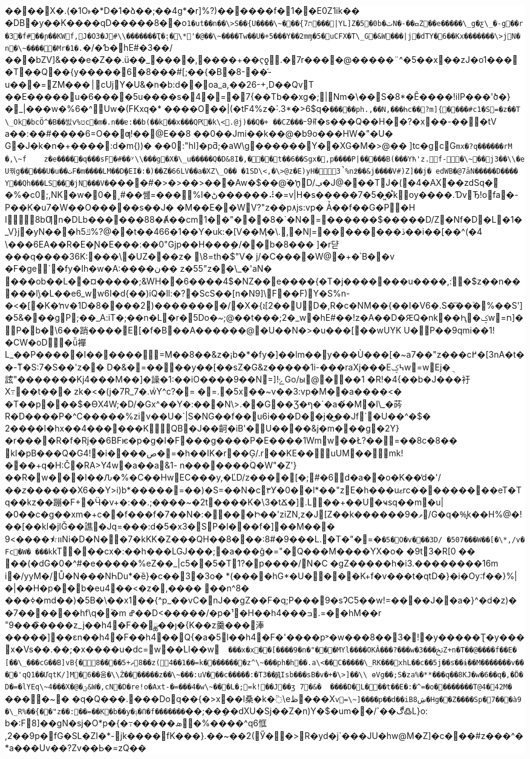 ����X�.(�1O˫�\*D�1�ձ��;��4g\*�r]%?)������f�❟1��E0Z1ik��	�DB�y��K����qD�����8��o`1�ut��n��\>S��{U����\~���{7ת���|YL]Z�5�0b�ٽN�-��ߛZ��e�����\_g�ƹ\_�-g��r�3�f#��ɲ��KWf,J�O3�J#\\�������Ҭ�ܴ:�\*'�@��\~����Tw��U�+5���Y��2mɱ�5�uCFX�T\_G�&W���|j�dTY�6��Kx�������\>jN�n�\~�����Mr�1�.`�/�Ƅ�hE#�3��/���bZV]&���e�Z��.ü��\_����,����+��ҁƍ.�7r����@�����¨^�5��x��zJ�o1����T��Q��{y�����6�8���#[;��{�B�8-��֬-u���=ZM���׀cUjY�U&�n�b:d��oa\_a,��26-+,D��QvT
��E�����u�6����5u����s�4�=�7{��Tb��xg�;|Nm�\\��S�8\*�Ȇ����!iIP���'ծ�}�\_|���w�%6�^Uw�(FKxq�\*
����O��|(�tF4%z�˸.3\*�\>6$q�`�����ph.,��N,���Һc��?m]{����#c1�S=�z��T\_Ok�bcӦ^�B��빐v%טc�m�.n��ɐ:��b(��k��x���QԖ�k\<.@j)��Q�+
��CZ���`-9ꐥ�s���Q��H��?�x��-���tV
a��:��#����6=O��ƣ!��@E��8	��0��Jmi��k��@�b9o���HW�"�U�
G�J�k�n�+����:d�m{))�
��0:"hI]�pƌ;�aԜ\\g������Y��XG�M�\>@��	]tc�gcG`mx�?q������rM�,\~f	z�e�����q���sF�#��ʸ\\���g�X�\_u�����Q�D&8I�,���޵t��6��Sgx�,p����P|�����B(���Yћ'z.f-�\~��j3��\\�eU꿖g�����U�u��ٺF�m����LM��D�ٍEI�:�)��Z�66LV��a�XZ\_O��
�1SD\<,�\>@z�E)уH�3̚%n߶��&j����V#)Z]��j�
edWB�@7āN�����D����Y��Qh���LS���jN���V�`����#�\>�\>��\>���Aw�$��@ٙ�ŉ̬D/ݠ�J@���TJ�(�4�AX��zdSq�
�%�c0;,NK�w�0�˯#��썚=���%l�ڻ������⠼�=v|H�s�����7�5�͖�֩koy����.ƊvЂ!ofa�-P��K�u7�W��O�����s��J�
�M��E��WV?"z��p۸js:vp�
Ǡ��f��G�P�H
I8bƢ͸n�DLb������88�Ⱥ��cm1��"���8�`�N�=������$�����D/Z�Nf�D�L�1�\_V}j�yN���hݿ5%?@��t��466�1��Y�uk:�[V��Ӎ�\\.,�Nڏ��������=إ��i��[��^(�4	\\���6EA��R�E�Ɲ�E���:��0"Gjp��H���ި�/��̣b�8���
]�r댣���q����36K:���\\�UZ���z�
\\8=th�$"V�
j/�C����W@�+�՝B��v
�F�ge`�fy�Ih�w�A:����ن�� z�55"z��\_�'aN�
���ob��L��¤�����;&WH��6����4$�NZ��e����{�T�j�������u����,ܿ:�$z��n�����l̨\\�L��e6\_ww6I�d{��)iQ�ll:�?�ScS��[n�N9]\\F��F)Y�S%n-�\<�[�K�ŉv�1D�8����2)��������/�X�{ܐ[2��UD�,R�c�NM��{��I�V6�.S�͞��ۧ�%��S']�5&���gP;��\_A:iT�;��n�L�r�5Do�\~;@��t���;2�\_w�hE#��!z�A��D�ԘQ�nk��Ԧ�ؼw=ח]�P�b�\\6��踃����E[�f�B��A������@�U��N�\>�u���[��wUYK U�P��9qmi��1!�CW�oD�ǚ襌L\_��P�����I������=M��8��&z�¡b�\*�fy�]��lm��y���Ù���[�\~a7��"z���c߂�[3nA�t��-ۗT�S:7�S��'z�� D�&�=����y��[��sZ�G&z�����1i-���raXj���E߆ؼw=wEj�݈詃"�������Kj4���M��]�譟�1:��iO����9��N=]!ݻGo/ы@���1	�R!�4{��b�J���衧X߹��t��� zk�\<�(j�7R\_7�.wͥY^c?�=
�=.�5x��\~v��3:vp�M��a����\<� �T��p���$�ӨX4W;�D/�Gx^��Y�:���N\>.��G��Ʒ�ף�`�a�́�M�I\_�荶R�D����P�^C�����%ziν��U�`|S�NG��f��u6i���D��j�͜��Jf`�U��^�$�
2����I�hx��4������KQB�J��䶗�iB'�U����&j�m���g�2Y}�r����R�f�Rj��6BFѥ�p�g�I�F���g����P�E����1Wmw��Ł?��=��8c�8��
kI�pB���Q�G4!�i����ص�=�h��IK�r��ܻG/.r��KE��uUM��mk!���+q�H:Č�RA\>Y4w�a��a&1-
n�������ۤQ�W"�Z'}��R�w���I��Ԉ�%�C��HwEC���y,�ĽD/z����[�;#�6d�a��o�K��̒d�'/��$z��$����X6��Y\>i)b\*�����=��)�S=��N�c٣Y̸�0��l\*��"zE�h���uޱrc���������eT�Tq��kz��蹦�F+�Ӵ�v+�:��.;����\~�2t����K�\\3�tՃ�].L��+��U�ҹsq��m�u|�0��c�g��xm�+c��f���f�7��N�:����Ի��'ziZN,z�J[Z��k������ވ�9֌/G�q�%̟k��H%@�!��[��kl�jlĞ��譙�Jq=���:d�5�x3�SP�l���f�]��M���	װ⯪����\>9Ni�D�N��7�kKK�Z���QH��8���:8#�9���L.�T�"�=�`�5�O�v���3D/
�507���W��[�\*,/v�Fc�W�
���k`kT���cx�:��h���LGJ���;�a���ǧ�="�Q���M����YX�o�
�9t3�R[0
��	��(�dG�0�^#�e�����%eZ��\_|c5��5�T1?�p����/N�C
�gZ�����h�i3.��������16m	i�/yyM�/Ů�N���NҺDu\*�ȅ}�c��3�3o� \*(����hG\*�U����K+f�v���t�qtD�}�i�Ѹ:f��}%|�|��H�p��b�eu4��\<�z�,���� ��n^8� ���ߦ�md��)�5B�\\��x1��{^p\_��vC�nJ��gZ��F�q;Р���9�sɁCƼ��w!=����J��a�}^�d�z)��7������hf\\q�ؓ�m ߝ��D\<�����/�p�¹�H��h4���ߏ.=��hM��r	˭9���҇����z\_j��h4�F��ྪ��ȷ�{K��z羹���淎�����]��εn��h4�F��h4��Q{�a�5l��h4�F�'����p˃�w���8��3�!�y�����Ʈ�y���x�Vs��.��;�x����u�dc=w��Ll��w`	���x�x��[����9�n�"���MYl����OKÂ���?���w�3���ﰍZ+n�T��@����f��E�[��\_���cG��B]vB{�8���ޡ+5�8��z(4��1��=k��������z^\~���ph�h��.a\<��C�����\_RK���xhL��c��5j��sׂ��ɨ��M�������v����'qQ1��ƯqtK/]M�6��움�\\Ź�������z��\~���:uV���c�����ً:�T3��ԬIsb���sB�v�+�\>]��\\ ѳVg��;S�za%�**���q��8KJ�w�6��q�,�D̈�D�=�lYEq\~4���X�@�ؿ&W�,cN�D�re!o�Axt-�=���4�w\~���L�;=k!��J��ӡ 7�&�	����D�L���t��E�:�^=�o��������T@4�42M�`����\~� �q�Q���.���Doq��{�\>x��l桑�k�߳\\eظ���X`v=\~]����p��d��iBڜ8�Hg��Z����Sp�7���à9�\_R%��{��"z��:��=��K�b��y�ݙ�Ո�f�������`��;��݈��dXU�Sj��Z�n)Y�$�um�΃�/ڰ��ߴ߷L}o:
b�:F8]��gN�sj�O\*p�{�߹�����ܣ�%����^q6恇
,2��9p�fG�SL�ZI�\*-jk����fK���}.��\~��2(Ӳ��\>R�yd�j`���JU�hw@M�Z]�c���#z���^�\*a���Uv��?Zv��Ь�=zQ��